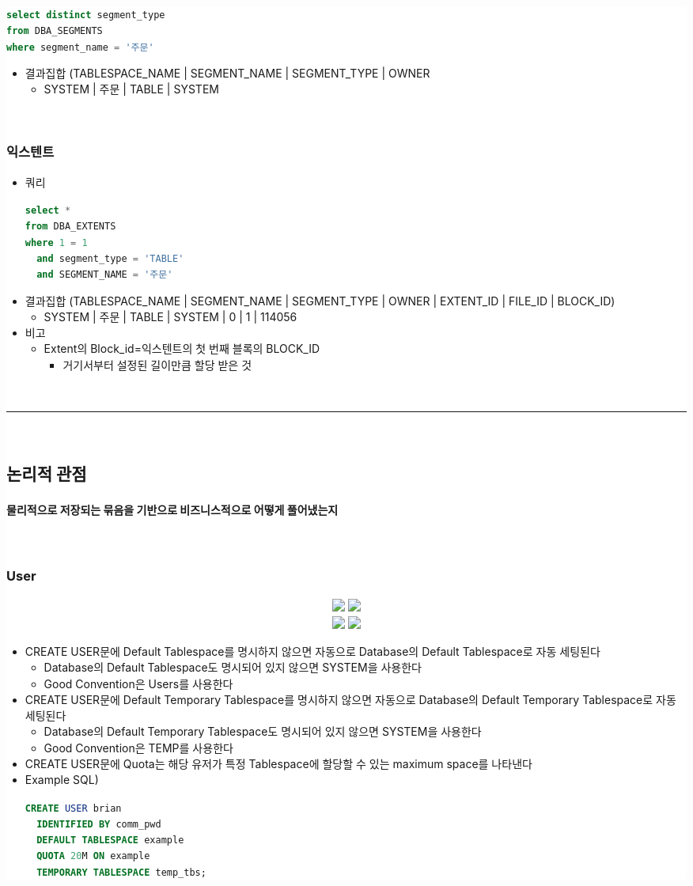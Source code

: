   ```sql
  select distinct segment_type
  from DBA_SEGMENTS
  where segment_name = '주문'
  ```
* 결과집합 (TABLESPACE_NAME | SEGMENT_NAME | SEGMENT_TYPE | OWNER
  * SYSTEM | 주문 | TABLE | SYSTEM

<br>

### 익스텐트
* 쿼리 
  ```sql
  select *
  from DBA_EXTENTS
  where 1 = 1
    and segment_type = 'TABLE'
    and SEGMENT_NAME = '주문'
  ```
* 결과집합 (TABLESPACE_NAME | SEGMENT_NAME | SEGMENT_TYPE | OWNER | EXTENT_ID | FILE_ID | BLOCK_ID)
  * SYSTEM | 주문 | TABLE | SYSTEM | 0 | 1 | 114056
* 비고
  * Extent의 Block_id=익스텐트의 첫 번째 블록의 BLOCK_ID
    * 거기서부터 설정된 길이만큼 할당 받은 것

<br>
<hr>
<br>

## 논리적 관점
#### 물리적으로 저장되는 묶음을 기반으로 비즈니스적으로 어떻게 풀어냈는지

<br>

### User

<div align="center">
 <img width="40%" src="https://github.com/user-attachments/assets/a4154b21-aba1-491e-9ec5-91903352c10b" /> 
 <img width="40%" src="https://github.com/user-attachments/assets/70341252-324f-46de-90ef-889bf5bbda8f" />
</div>

<div align="center">
 <img width="40%" src="https://github.com/user-attachments/assets/885a9f5a-bb6e-4c2a-a7a2-efcc9f680177" />
 <img width="40%" src="https://github.com/user-attachments/assets/76a4dce4-ec25-42c6-bf47-bf6f6c17401d" />
</div>

* CREATE USER문에 Default Tablespace를 명시하지 않으면 자동으로 Database의 Default Tablespace로 자동 세팅된다
  * Database의 Default Tablespace도 명시되어 있지 않으면 SYSTEM을 사용한다
  * Good Convention은 Users를 사용한다
* CREATE USER문에 Default Temporary Tablespace를 명시하지 않으면 자동으로 Database의 Default Temporary Tablespace로 자동 세팅된다
  * Database의 Default Temporary Tablespace도 명시되어 있지 않으면 SYSTEM을 사용한다
  * Good Convention은 TEMP를 사용한다
* CREATE USER문에 Quota는 해당 유저가 특정 Tablespace에 할당할 수 있는 maximum space를 나타낸다
* Example SQL)
  ```sql
  CREATE USER brian
    IDENTIFIED BY comm_pwd
    DEFAULT TABLESPACE example
    QUOTA 20M ON example
    TEMPORARY TABLESPACE temp_tbs;
  ```
